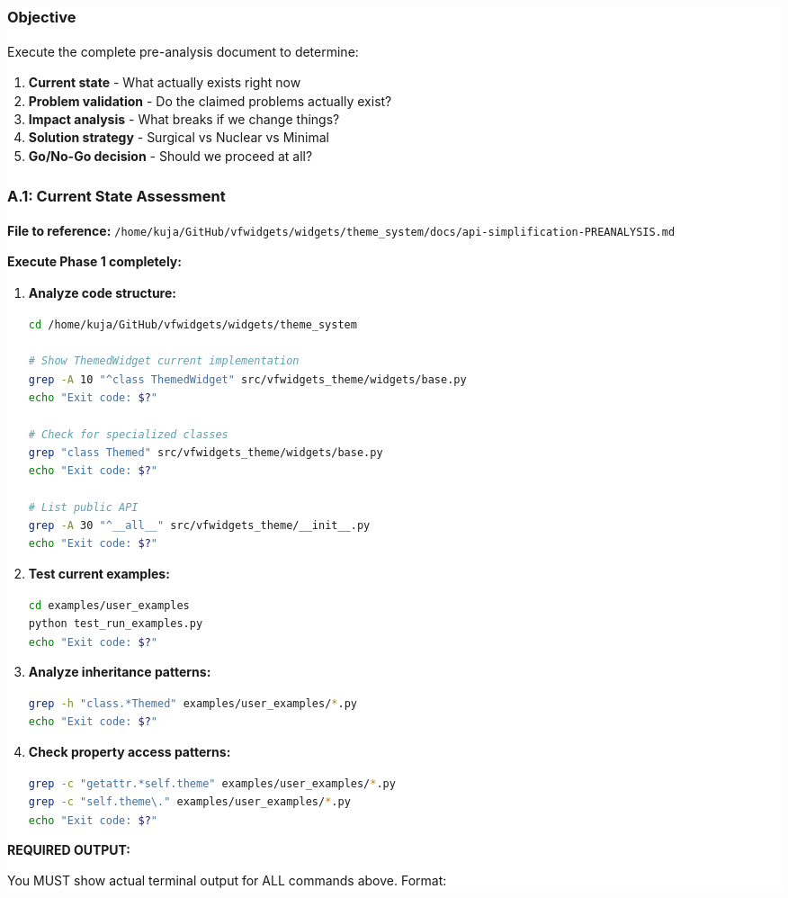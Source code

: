 ### Objective

Execute the complete pre-analysis document to determine:
1. **Current state** - What actually exists right now
2. **Problem validation** - Do the claimed problems actually exist?
3. **Impact analysis** - What breaks if we change things?
4. **Solution strategy** - Surgical vs Nuclear vs Minimal
5. **Go/No-Go decision** - Should we proceed at all?

### A.1: Current State Assessment

**File to reference:** `/home/kuja/GitHub/vfwidgets/widgets/theme_system/docs/api-simplification-PREANALYSIS.md`

**Execute Phase 1 completely:**

1. **Analyze code structure:**
   ```bash
   cd /home/kuja/GitHub/vfwidgets/widgets/theme_system

   # Show ThemedWidget current implementation
   grep -A 10 "^class ThemedWidget" src/vfwidgets_theme/widgets/base.py
   echo "Exit code: $?"

   # Check for specialized classes
   grep "class Themed" src/vfwidgets_theme/widgets/base.py
   echo "Exit code: $?"

   # List public API
   grep -A 30 "^__all__" src/vfwidgets_theme/__init__.py
   echo "Exit code: $?"
   ```

2. **Test current examples:**
   ```bash
   cd examples/user_examples
   python test_run_examples.py
   echo "Exit code: $?"
   ```

3. **Analyze inheritance patterns:**
   ```bash
   grep -h "class.*Themed" examples/user_examples/*.py
   echo "Exit code: $?"
   ```

4. **Check property access patterns:**
   ```bash
   grep -c "getattr.*self.theme" examples/user_examples/*.py
   grep -c "self.theme\." examples/user_examples/*.py
   echo "Exit code: $?"
   ```

**REQUIRED OUTPUT:**

You MUST show actual terminal output for ALL commands above. Format:
